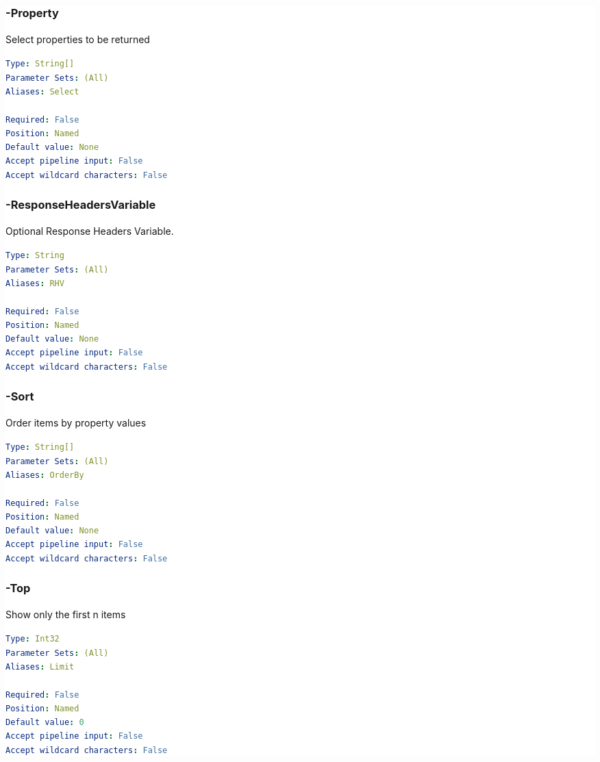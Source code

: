 ### -Property
Select properties to be returned

```yaml
Type: String[]
Parameter Sets: (All)
Aliases: Select

Required: False
Position: Named
Default value: None
Accept pipeline input: False
Accept wildcard characters: False
```

### -ResponseHeadersVariable
Optional Response Headers Variable.

```yaml
Type: String
Parameter Sets: (All)
Aliases: RHV

Required: False
Position: Named
Default value: None
Accept pipeline input: False
Accept wildcard characters: False
```

### -Sort
Order items by property values

```yaml
Type: String[]
Parameter Sets: (All)
Aliases: OrderBy

Required: False
Position: Named
Default value: None
Accept pipeline input: False
Accept wildcard characters: False
```

### -Top
Show only the first n items

```yaml
Type: Int32
Parameter Sets: (All)
Aliases: Limit

Required: False
Position: Named
Default value: 0
Accept pipeline input: False
Accept wildcard characters: False
```
